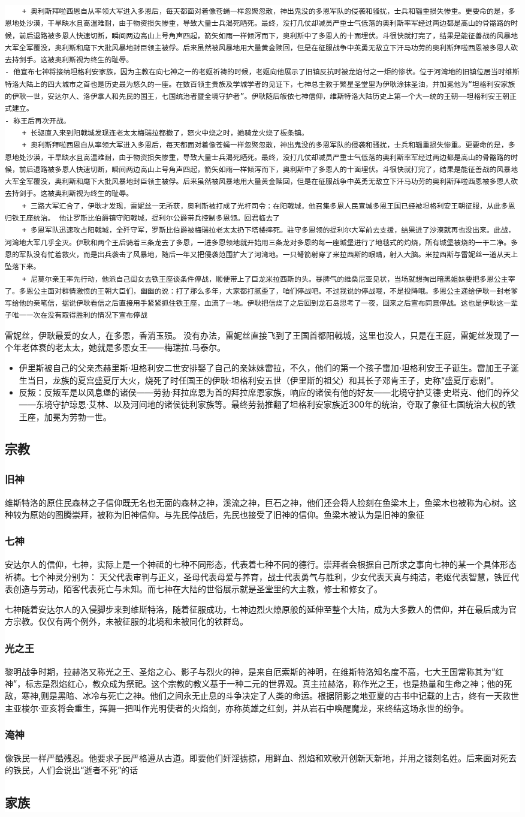         + 奥利斯拜啦西恩自从率领大军进入多恩后，每天都面对着像苍蝇一样忽聚忽散，神出鬼没的多恩军队的侵袭和骚扰，士兵和辎重损失惨重。更要命的是，多恩地处沙漠，干旱缺水且高温难耐，由于物资损失惨重，导致大量士兵渴死晒死。最终，没打几仗却减员严重士气低落的奥利斯率军经过两边都是高山的骨骼路的时候，前后退路被多恩人快速切断，瞬间两边高山上号角声四起，箭矢如雨一样倾泻而下，奥利斯中了多恩人的十面埋伏。斗很快就打完了，结果是能征善战的风暴地大军全军覆没，奥利斯和麾下大批风暴地封臣领主被俘。后来虽然被风暴地用大量黄金赎回，但是在征服战争中英勇无敌立下汗马功劳的奥利斯拜啦西恩被多恩人砍去持剑手。这被奥利斯视为终生的耻辱。
    - 他宣布七神将接纳坦格利安家族，因为主教在向七神之一的老妪祈祷的时候，老妪向他展示了旧镇反抗时被龙焰付之一炬的惨状。位于河湾地的旧镇位居当时维斯特洛大陆上的四大城市之首也是历史最为悠久的一座。在数百领主贵族及学城学者的见证下，七神总主教于繁星圣堂里为伊耿涂抹圣油，并加冕他为“坦格利安家族的伊耿一世，安达尔人、洛伊拿人和先民的国王，七国统治者暨全境守护者”。伊耿随后皈依七神信仰，维斯特洛大陆历史上第一个大一统的王朝——坦格利安王朝正式建立。
    - 称王后再次开战。
        + 长驱直入来到阳戟城发现连老太太梅瑞拉都撤了，怒火中烧之时，她骑龙火烧了板条镇。
        + 奥利斯拜啦西恩自从率领大军进入多恩后，每天都面对着像苍蝇一样忽聚忽散，神出鬼没的多恩军队的侵袭和骚扰，士兵和辎重损失惨重。更要命的是，多恩地处沙漠，干旱缺水且高温难耐，由于物资损失惨重，导致大量士兵渴死晒死。最终，没打几仗却减员严重士气低落的奥利斯率军经过两边都是高山的骨骼路的时候，前后退路被多恩人快速切断，瞬间两边高山上号角声四起，箭矢如雨一样倾泻而下，奥利斯中了多恩人的十面埋伏。斗很快就打完了，结果是能征善战的风暴地大军全军覆没，奥利斯和麾下大批风暴地封臣领主被俘。后来虽然被风暴地用大量黄金赎回，但是在征服战争中英勇无敌立下汗马功劳的奥利斯拜啦西恩被多恩人砍去持剑手。这被奥利斯视为终生的耻辱。
        + 三路大军汇合了，伊耿才发现，雷妮丝一无所获，奥利斯被打成了光杆司令：在阳戟城，他召集多恩人民宣城多恩王国已经被坦格利安王朝征服，从此多恩归铁王座统治。 他让罗斯比伯爵镇守阳戟城，提利尔公爵带兵控制多恩领。回君临去了
        + 多恩军队迅速攻占阳戟城，全歼守军，罗斯比伯爵被梅瑞拉老太太扔下塔楼摔死。驻守多恩领的提利尔大军前去支援，结果进了沙漠就再也没出来。此战，河湾地大军几乎全灭。伊耿和两个王后骑着三条龙去了多恩，一进多恩领地就开始用三条龙对多恩的每一座城堡进行了地毯式的灼烧，所有城堡被烧的一干二净。多恩的军队没有忙着救火，而是出兵袭击了风暴地，随后一年又把侵袭范围扩大了河湾地。一只弩箭射穿了米拉西斯的眼睛，射入大脑。米拉西斯与雷妮丝一道从天上坠落下来。
        + 尼莫尔亲王率先行动，他派自己闺女去铁王座谈条件停战，顺便带上了巨龙米拉西斯的头。暴脾气的维桑尼亚见状，当场就想掏出暗黑姐妹要把多恩公主宰了。多恩公主面对群情激愤的王朝大臣们，幽幽的说：打了那么多年，大家都打腻歪了，咱们停战吧。不过我说的停战哦，不是投降哦。多恩公主递给伊耿一封老爹写给他的亲笔信，据说伊耿看信之后直接用手紧紧抓住铁王座，血流了一地。伊耿把信烧了之后回到龙石岛思考了一夜，回来之后宣布同意停战。这也是伊耿这一辈子唯一一次在没有取得胜利的情况下宣布停战

雷妮丝，伊耿最爱的女人，在多恩，香消玉殒。
没有办法，雷妮丝直接飞到了王国首都阳戟城，这里也没人，只是在王庭，雷妮丝发现了一个年老体衰的老太太，她就是多恩女王——梅瑞拉.马泰尔。
* 伊里斯被自己的父亲杰赫里斯·坦格利安二世安排娶了自己的亲妹妹雷拉，不久，他们的第一个孩子雷加·坦格利安王子诞生。雷加王子诞生当日，龙族的夏宫盛夏厅大火，烧死了时任国王的伊耿·坦格利安五世（伊里斯的祖父）和其长子邓肯王子，史称“盛夏厅悲剧”。
* 反叛：反叛军是以风息堡的诸侯——劳勃·拜拉席恩为首的拜拉席恩家族，响应的诸侯有他的好友——北境守护艾德·史塔克、他们的养父——东境守护琼恩·艾林、以及河间地的诸侯徒利家族等。最终劳勃推翻了坦格利安家族近300年的统治，夺取了象征七国统治大权的铁王座，加冕为劳勃一世。
## 宗教

### 旧神

维斯特洛的原住民森林之子信仰既无名也无面的森林之神，溪流之神，巨石之神，他们还会将人脸刻在鱼梁木上，鱼梁木也被称为心树。这种较为原始的图腾崇拜，被称为旧神信仰。与先民停战后，先民也接受了旧神的信仰。鱼梁木被认为是旧神的象征

### 七神

安达尔人的信仰，七神，实际上是一个神祗的七种不同形态，代表着七种不同的德行。崇拜者会根据自己所求之事向七神的某一个具体形态祈祷。七个神灵分别为： 天父代表审判与正义，圣母代表母爱与养育，战士代表勇气与胜利，少女代表天真与纯洁，老妪代表智慧，铁匠代表创造与劳动，陌客代表死亡与未知。而七神在大陆的世俗展示就是圣堂里的大主教，修士和修女了。

七神随着安达尔人的入侵脚步来到维斯特洛，随着征服成功，七神边烈火燎原般的延伸至整个大陆，成为大多数人的信仰，并在最后成为官方宗教。仅仅有两个例外，未被征服的北境和未被同化的铁群岛。
### 光之王

黎明战争时期，拉赫洛又称光之王、圣焰之心、影子与烈火的神，是来自厄索斯的神明，在维斯特洛知名度不高，七大王国常称其为“红神”，标志是烈焰红心，教众成为祭祀。这个宗教的教义基于一种二元的世界观。真主拉赫洛，称作光之王，也是热量和生命之神；他的死敌，寒神,则是黑暗、冰冷与死亡之神。他们之间永无止息的斗争决定了人类的命运。根据阴影之地亚夏的古书中记载的上古，终有一天救世主亚梭尔·亚亥将会重生，挥舞一把叫作光明使者的火焰剑，亦称英雄之红剑，并从岩石中唤醒魔龙，来终结这场永世的纷争。

### 淹神

像铁民一样严酷残忍。他要求子民严格遵从古道。即要他们奸淫掳掠，用鲜血、烈焰和欢歌开创新天新地，并用之镂刻名姓。后来面对死去的铁民，人们会说出“逝者不死”的话

## 家族
